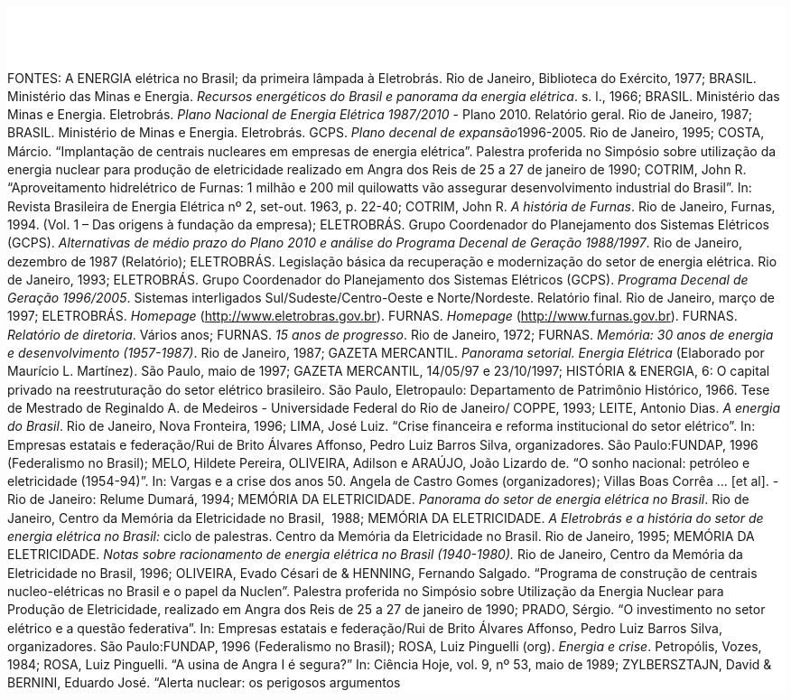  

 

FONTES: A ENERGIA elétrica no Brasil; da primeira lâmpada à Eletrobrás.
Rio de Janeiro, Biblioteca do Exército, 1977; BRASIL. Ministério das
Minas e Energia. *Recursos energéticos do Brasil e* *panorama da energia
elétrica*. s. l., 1966; BRASIL. Ministério das Minas e Energia.
Eletrobrás. *Plano Nacional de Energia* *Elétrica 1987/2010* - Plano
2010. Relatório geral. Rio de Janeiro, 1987; BRASIL. Ministério de Minas
e Energia. Eletrobrás. GCPS. *Plano decenal de* *expansão*1996-2005. Rio
de Janeiro, 1995; COSTA, Márcio. “Implantação de centrais nucleares em
empresas de energia elétrica”. Palestra proferida no Simpósio sobre
utilização da energia nuclear para produção de eletricidade realizado em
Angra dos Reis de 25 a 27 de janeiro de 1990; COTRIM, John R.
“Aproveitamento hidrelétrico de Furnas: 1 milhão e 200 mil quilowatts
vão assegurar desenvolvimento industrial do Brasil”. In: Revista
Brasileira de Energia Elétrica nº 2, set-out. 1963, p. 22-40; COTRIM,
John R. *A história de Furnas*. Rio de Janeiro, Furnas, 1994. (Vol. 1 –
Das origens à fundação da empresa); ELETROBRÁS. Grupo Coordenador do
Planejamento dos Sistemas Elétricos (GCPS). *Alternativas de médio prazo
do Plano 2010 e análise do Programa Decenal* *de Geração* *1988/1997*.
Rio de Janeiro, dezembro de 1987 (Relatório); ELETROBRÁS. Legislação
básica da recuperação e modernização do setor de energia elétrica. Rio
de Janeiro, 1993; ELETROBRÁS. Grupo Coordenador do Planejamento dos
Sistemas Elétricos (GCPS). *Programa Decenal de Geração 1996/2005*.
Sistemas interligados Sul/Sudeste/Centro-Oeste e Norte/Nordeste.
Relatório final. Rio de Janeiro, março de 1997; ELETROBRÁS. *Homepage*
(http://www.eletrobras.gov.br). FURNAS. *Homepage*
(http://www.furnas.gov.br). FURNAS. *Relatório de diretoria*. Vários
anos; FURNAS. *15 anos de progresso*. Rio de Janeiro, 1972; FURNAS.
*Memória: 30 anos de energia e desenvolvimento (1957-1987)*. Rio de
Janeiro, 1987; GAZETA MERCANTIL. *Panorama setorial. Energia Elétrica*
(Elaborado por Maurício L. Martínez). São Paulo, maio de 1997; GAZETA
MERCANTIL, 14/05/97 e 23/10/1997; HISTÓRIA & ENERGIA, 6: O capital
privado na reestruturação do setor elétrico brasileiro. São Paulo,
Eletropaulo: Departamento de Patrimônio Histórico, 1966. Tese de
Mestrado de Reginaldo A. de Medeiros - Universidade Federal do Rio de
Janeiro/ COPPE, 1993; LEITE, Antonio Dias. *A energia do Brasil*. Rio de
Janeiro, Nova Fronteira, 1996; LIMA, José Luiz. “Crise financeira e
reforma institucional do setor elétrico”. In: Empresas estatais e
federação/Rui de Brito Álvares Affonso, Pedro Luiz Barros Silva,
organizadores. São Paulo:FUNDAP, 1996 (Federalismo no Brasil); MELO,
Hildete Pereira, OLIVEIRA, Adilson e ARAÚJO, João Lizardo de. “O sonho
nacional: petróleo e eletricidade (1954-94)”. In: Vargas e a crise dos
anos 50. Angela de Castro Gomes (organizadores); Villas Boas Corrêa ...
[et al]. - Rio de Janeiro: Relume Dumará, 1994; MEMÓRIA DA ELETRICIDADE.
*Panorama do setor de energia elétrica no Brasil*. Rio de Janeiro,
Centro da Memória da Eletricidade no Brasil,  1988; MEMÓRIA DA
ELETRICIDADE. *A Eletrobrás e a história do setor de energia* *elétrica
no Brasil:* ciclo de palestras. Centro da Memória da Eletricidade no
Brasil. Rio de Janeiro, 1995; MEMÓRIA DA ELETRICIDADE. *Notas sobre
racionamento de energia elétrica no Brasil (1940-1980).* Rio de Janeiro,
Centro da Memória da Eletricidade no Brasil, 1996; OLIVEIRA, Evado
Césari de & HENNING, Fernando Salgado. “Programa de construção de
centrais nucleo-elétricas no Brasil e o papel da Nuclen”. Palestra
proferida no Simpósio sobre Utilização da Energia Nuclear para Produção
de Eletricidade, realizado em Angra dos Reis de 25 a 27 de janeiro de
1990; PRADO, Sérgio. “O investimento no setor elétrico e a questão
federativa”. In: Empresas estatais e federação/Rui de Brito Álvares
Affonso, Pedro Luiz Barros Silva, organizadores. São Paulo:FUNDAP, 1996
(Federalismo no Brasil); ROSA, Luiz Pinguelli (org). *Energia e crise*.
Petropólis, Vozes, 1984; ROSA, Luiz Pinguelli. “A usina de Angra I é
segura?” In: Ciência Hoje, vol. 9, nº 53, maio de 1989; ZYLBERSZTAJN,
David & BERNINI, Eduardo José. “Alerta nuclear: os perigosos argumentos